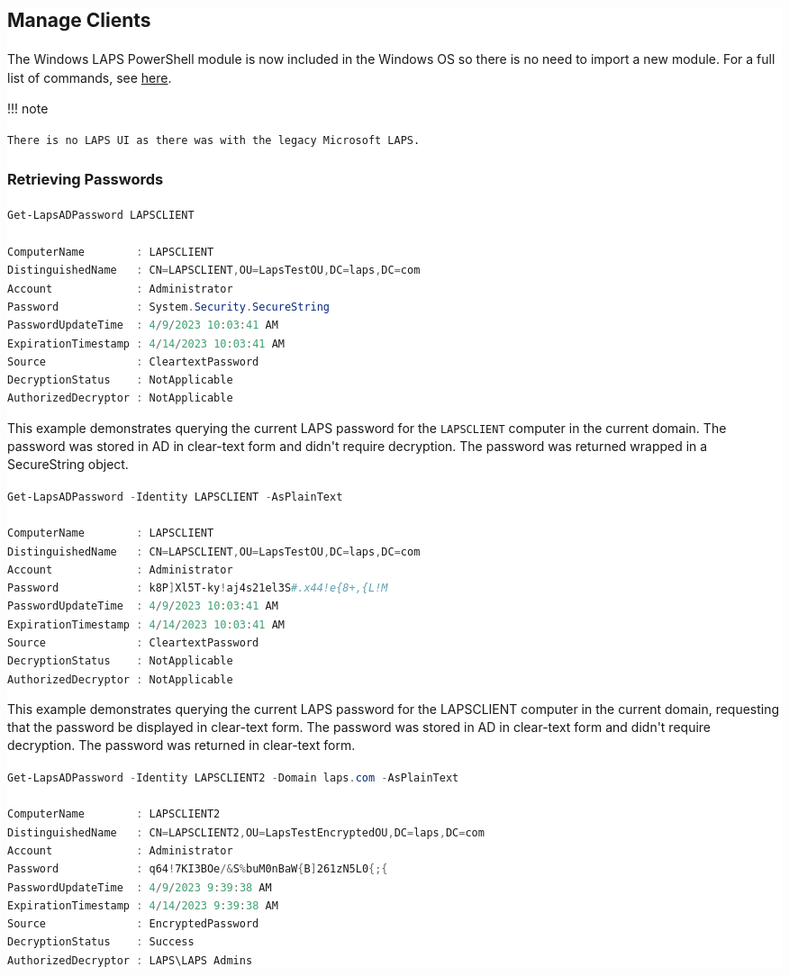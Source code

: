 ## Manage Clients

The Windows LAPS PowerShell module is now included in the Windows OS so there is no need to import a new module. For a full list of commands, see [here](https://learn.microsoft.com/en-us/windows-server/identity/laps/laps-management-powershell#cmdlet-descriptions).

!!! note

    There is no LAPS UI as there was with the legacy Microsoft LAPS.

### Retrieving Passwords

```powershell
Get-LapsADPassword LAPSCLIENT

ComputerName        : LAPSCLIENT
DistinguishedName   : CN=LAPSCLIENT,OU=LapsTestOU,DC=laps,DC=com
Account             : Administrator
Password            : System.Security.SecureString
PasswordUpdateTime  : 4/9/2023 10:03:41 AM
ExpirationTimestamp : 4/14/2023 10:03:41 AM
Source              : CleartextPassword
DecryptionStatus    : NotApplicable
AuthorizedDecryptor : NotApplicable
```

This example demonstrates querying the current LAPS password for the `LAPSCLIENT` computer in the current domain. The password was stored in AD in clear-text form and didn't require decryption. The password was returned wrapped in a SecureString object.

```powershell
Get-LapsADPassword -Identity LAPSCLIENT -AsPlainText

ComputerName        : LAPSCLIENT
DistinguishedName   : CN=LAPSCLIENT,OU=LapsTestOU,DC=laps,DC=com
Account             : Administrator
Password            : k8P]Xl5T-ky!aj4s21el3S#.x44!e{8+,{L!M
PasswordUpdateTime  : 4/9/2023 10:03:41 AM
ExpirationTimestamp : 4/14/2023 10:03:41 AM
Source              : CleartextPassword
DecryptionStatus    : NotApplicable
AuthorizedDecryptor : NotApplicable
```

This example demonstrates querying the current LAPS password for the LAPSCLIENT computer in the current domain, requesting that the password be displayed in clear-text form. The password was stored in AD in clear-text form and didn't require decryption. The password was returned in clear-text form.

```powershell
Get-LapsADPassword -Identity LAPSCLIENT2 -Domain laps.com -AsPlainText

ComputerName        : LAPSCLIENT2
DistinguishedName   : CN=LAPSCLIENT2,OU=LapsTestEncryptedOU,DC=laps,DC=com
Account             : Administrator
Password            : q64!7KI3BOe/&S%buM0nBaW{B]261zN5L0{;{
PasswordUpdateTime  : 4/9/2023 9:39:38 AM
ExpirationTimestamp : 4/14/2023 9:39:38 AM
Source              : EncryptedPassword
DecryptionStatus    : Success
AuthorizedDecryptor : LAPS\LAPS Admins
```
